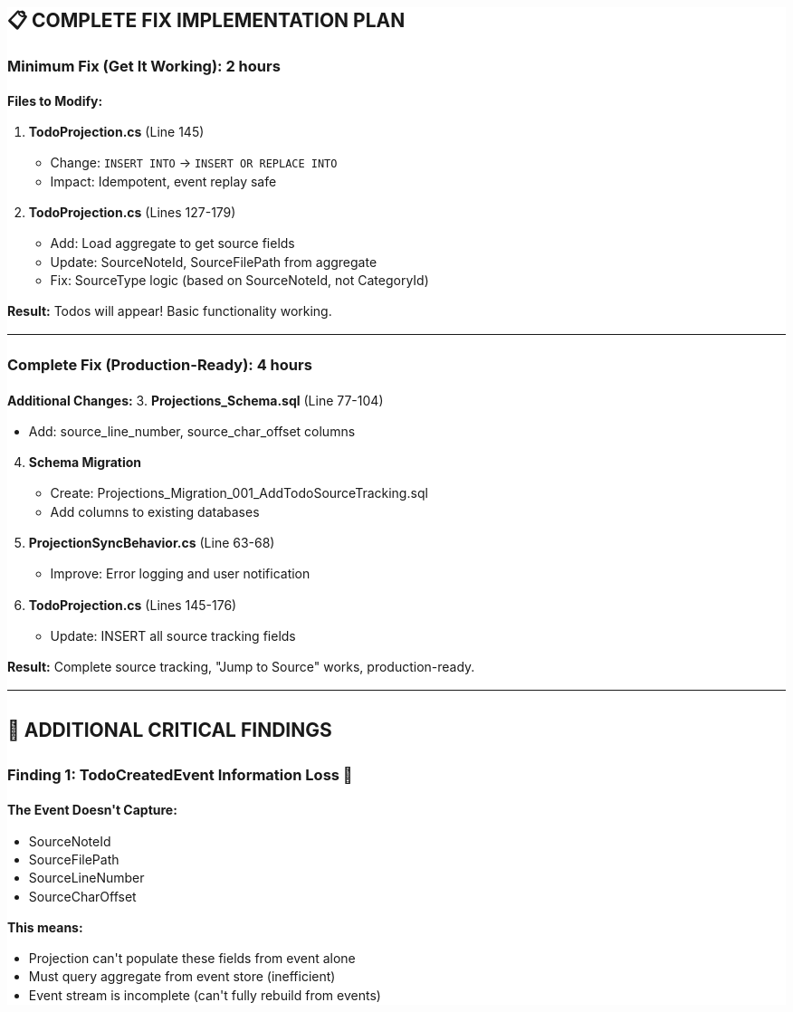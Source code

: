 
## 📋 COMPLETE FIX IMPLEMENTATION PLAN

### **Minimum Fix (Get It Working):** 2 hours

**Files to Modify:**
1. **TodoProjection.cs** (Line 145)
   - Change: `INSERT INTO` → `INSERT OR REPLACE INTO`
   - Impact: Idempotent, event replay safe
   
2. **TodoProjection.cs** (Lines 127-179)
   - Add: Load aggregate to get source fields
   - Update: SourceNoteId, SourceFilePath from aggregate
   - Fix: SourceType logic (based on SourceNoteId, not CategoryId)

**Result:** Todos will appear! Basic functionality working.

---

### **Complete Fix (Production-Ready):** 4 hours

**Additional Changes:**
3. **Projections_Schema.sql** (Line 77-104)
   - Add: source_line_number, source_char_offset columns
   
4. **Schema Migration**
   - Create: Projections_Migration_001_AddTodoSourceTracking.sql
   - Add columns to existing databases

5. **ProjectionSyncBehavior.cs** (Line 63-68)
   - Improve: Error logging and user notification

6. **TodoProjection.cs** (Lines 145-176)
   - Update: INSERT all source tracking fields

**Result:** Complete source tracking, "Jump to Source" works, production-ready.

---

## 🚨 ADDITIONAL CRITICAL FINDINGS

### **Finding 1: TodoCreatedEvent Information Loss** 🔴

**The Event Doesn't Capture:**
- SourceNoteId
- SourceFilePath
- SourceLineNumber
- SourceCharOffset

**This means:**
- Projection can't populate these fields from event alone
- Must query aggregate from event store (inefficient)
- Event stream is incomplete (can't fully rebuild from events)
